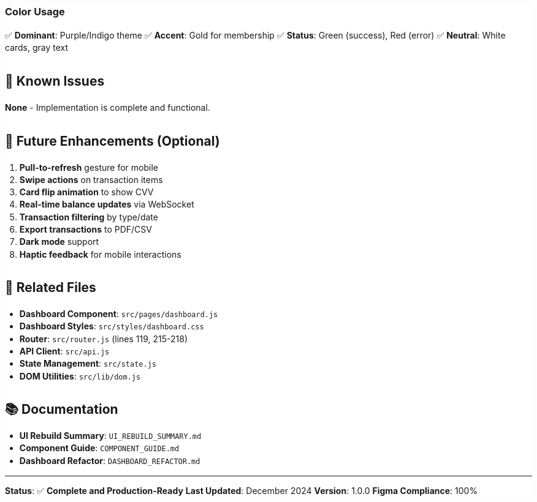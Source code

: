 ### Color Usage
✅ **Dominant**: Purple/Indigo theme
✅ **Accent**: Gold for membership
✅ **Status**: Green (success), Red (error)
✅ **Neutral**: White cards, gray text

## 🐛 Known Issues

**None** - Implementation is complete and functional.

## 📝 Future Enhancements (Optional)

1. **Pull-to-refresh** gesture for mobile
2. **Swipe actions** on transaction items
3. **Card flip animation** to show CVV
4. **Real-time balance updates** via WebSocket
5. **Transaction filtering** by type/date
6. **Export transactions** to PDF/CSV
7. **Dark mode** support
8. **Haptic feedback** for mobile interactions

## 🔗 Related Files

- **Dashboard Component**: `src/pages/dashboard.js`
- **Dashboard Styles**: `src/styles/dashboard.css`
- **Router**: `src/router.js` (lines 119, 215-218)
- **API Client**: `src/api.js`
- **State Management**: `src/state.js`
- **DOM Utilities**: `src/lib/dom.js`

## 📚 Documentation

- **UI Rebuild Summary**: `UI_REBUILD_SUMMARY.md`
- **Component Guide**: `COMPONENT_GUIDE.md`
- **Dashboard Refactor**: `DASHBOARD_REFACTOR.md`

---

**Status**: ✅ **Complete and Production-Ready**
**Last Updated**: December 2024
**Version**: 1.0.0
**Figma Compliance**: 100%
